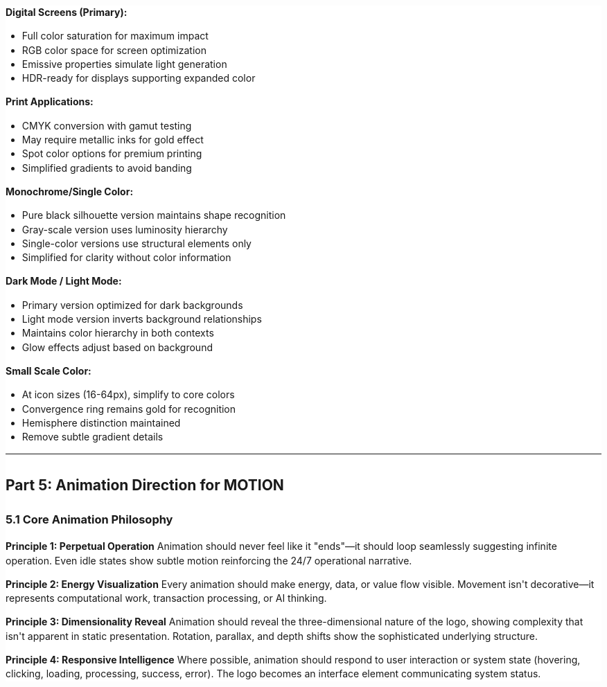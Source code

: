 **Digital Screens (Primary):**
- Full color saturation for maximum impact
- RGB color space for screen optimization
- Emissive properties simulate light generation
- HDR-ready for displays supporting expanded color

**Print Applications:**
- CMYK conversion with gamut testing
- May require metallic inks for gold effect
- Spot color options for premium printing
- Simplified gradients to avoid banding

**Monochrome/Single Color:**
- Pure black silhouette version maintains shape recognition
- Gray-scale version uses luminosity hierarchy
- Single-color versions use structural elements only
- Simplified for clarity without color information

**Dark Mode / Light Mode:**
- Primary version optimized for dark backgrounds
- Light mode version inverts background relationships
- Maintains color hierarchy in both contexts
- Glow effects adjust based on background

**Small Scale Color:**
- At icon sizes (16-64px), simplify to core colors
- Convergence ring remains gold for recognition
- Hemisphere distinction maintained
- Remove subtle gradient details

---

## Part 5: Animation Direction for MOTION

### 5.1 Core Animation Philosophy

**Principle 1: Perpetual Operation**
Animation should never feel like it "ends"—it should loop seamlessly suggesting infinite operation. Even idle states show subtle motion reinforcing the 24/7 operational narrative.

**Principle 2: Energy Visualization**
Every animation should make energy, data, or value flow visible. Movement isn't decorative—it represents computational work, transaction processing, or AI thinking.

**Principle 3: Dimensionality Reveal**
Animation should reveal the three-dimensional nature of the logo, showing complexity that isn't apparent in static presentation. Rotation, parallax, and depth shifts show the sophisticated underlying structure.

**Principle 4: Responsive Intelligence**
Where possible, animation should respond to user interaction or system state (hovering, clicking, loading, processing, success, error). The logo becomes an interface element communicating system status.
